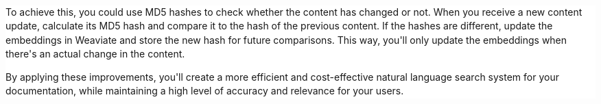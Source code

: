 To achieve this, you could use MD5 hashes to check whether the content has changed or not. When you receive a new content update, calculate its MD5 hash and compare it to the hash of the previous content. If the hashes are different, update the embeddings in Weaviate and store the new hash for future comparisons. This way, you'll only update the embeddings when there's an actual change in the content.

By applying these improvements, you'll create a more efficient and cost-effective natural language search system for your documentation, while maintaining a high level of accuracy and relevance for your users.
